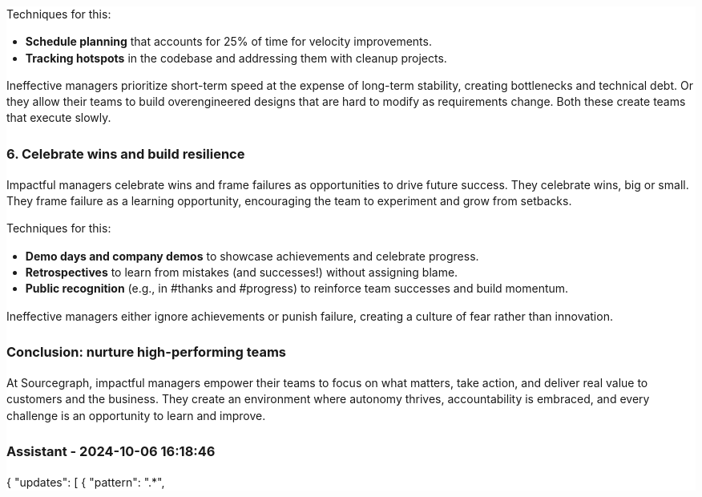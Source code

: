 Techniques for this:

* **Schedule planning** that accounts for 25% of time for velocity improvements.  
* **Tracking hotspots** in the codebase and addressing them with cleanup projects.

Ineffective managers prioritize short-term speed at the expense of long-term stability, creating bottlenecks and technical debt. Or they allow their teams to build overengineered designs that are hard to modify as requirements change. Both these create teams that execute slowly.

### **6\. Celebrate wins and build resilience**

Impactful managers celebrate wins and frame failures as opportunities to drive future success. They celebrate wins, big or small. They frame failure as a learning opportunity, encouraging the team to experiment and grow from setbacks.

Techniques for this:

* **Demo days and company demos** to showcase achievements and celebrate progress.  
* **Retrospectives** to learn from mistakes (and successes\!)  without assigning blame.  
* **Public recognition** (e.g., in \#thanks and \#progress) to reinforce team successes and build momentum.

Ineffective managers either ignore achievements or punish failure, creating a culture of fear rather than innovation.

### **Conclusion: nurture high-performing teams**

At Sourcegraph, impactful managers empower their teams to focus on what matters, take action, and deliver real value to customers and the business. They create an environment where autonomy thrives, accountability is embraced, and every challenge is an opportunity to learn and improve. 

### Assistant - 2024-10-06 16:18:46

{
  "updates": [
    {
      "pattern": ".*",